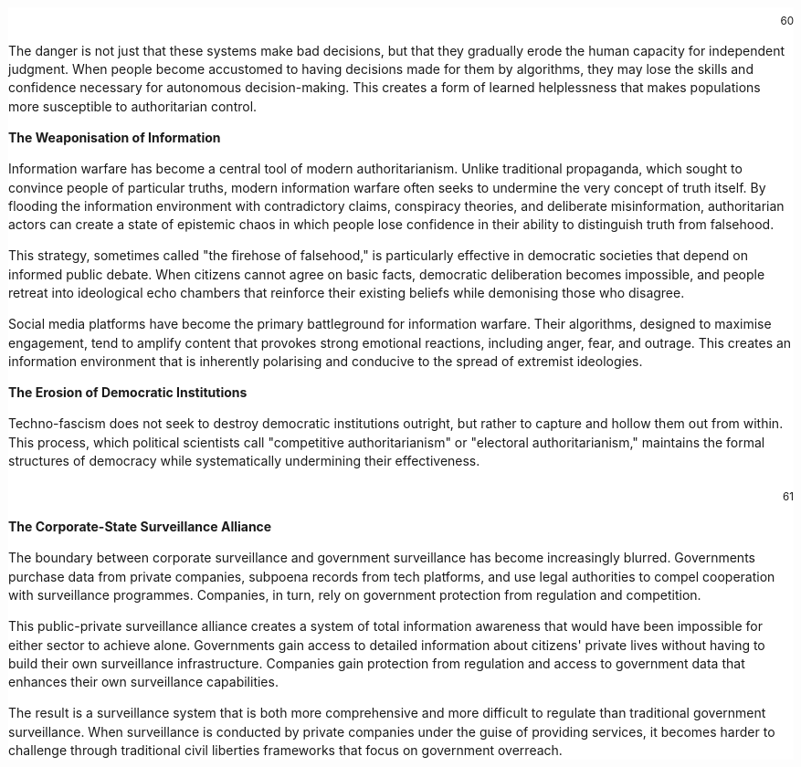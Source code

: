 <div align="right"><sub>60</sub></div>
<div style="page-break-after: always;"></div>


The danger is not just that these systems make bad decisions, but that they gradually erode the human capacity for independent judgment. When people become accustomed to having decisions made for them by algorithms, they may lose the skills and confidence necessary for autonomous decision-making. This creates a form of learned helplessness that makes populations more susceptible to authoritarian control.

**The Weaponisation of Information**

Information warfare has become a central tool of modern authoritarianism. Unlike traditional propaganda, which sought to convince people of particular truths, modern information warfare often seeks to undermine the very concept of truth itself. By flooding the information environment with contradictory claims, conspiracy theories, and deliberate misinformation, authoritarian actors can create a state of epistemic chaos in which people lose confidence in their ability to distinguish truth from falsehood.

This strategy, sometimes called "the firehose of falsehood," is particularly effective in democratic societies that depend on informed public debate. When citizens cannot agree on basic facts, democratic deliberation becomes impossible, and people retreat into ideological echo chambers that reinforce their existing beliefs while demonising those who disagree.

Social media platforms have become the primary battleground for information warfare. Their algorithms, designed to maximise engagement, tend to amplify content that provokes strong emotional reactions, including anger, fear, and outrage. This creates an information environment that is inherently polarising and conducive to the spread of extremist ideologies.

**The Erosion of Democratic Institutions**

Techno-fascism does not seek to destroy democratic institutions outright, but rather to capture and hollow them out from within. This process, which political scientists call "competitive authoritarianism" or "electoral authoritarianism," maintains the formal structures of democracy while systematically undermining their effectiveness.

<div align="right"><sub>61</sub></div>
<div style="page-break-after: always;"></div>


**The Corporate-State Surveillance Alliance**

The boundary between corporate surveillance and government surveillance has become increasingly blurred. Governments purchase data from private companies, subpoena records from tech platforms, and use legal authorities to compel cooperation with surveillance programmes. Companies, in turn, rely on government protection from regulation and competition.

This public-private surveillance alliance creates a system of total information awareness that would have been impossible for either sector to achieve alone. Governments gain access to detailed information about citizens' private lives without having to build their own surveillance infrastructure. Companies gain protection from regulation and access to government data that enhances their own surveillance capabilities.

The result is a surveillance system that is both more comprehensive and more difficult to regulate than traditional government surveillance. When surveillance is conducted by private companies under the guise of providing services, it becomes harder to challenge through traditional civil liberties frameworks that focus on government overreach.

